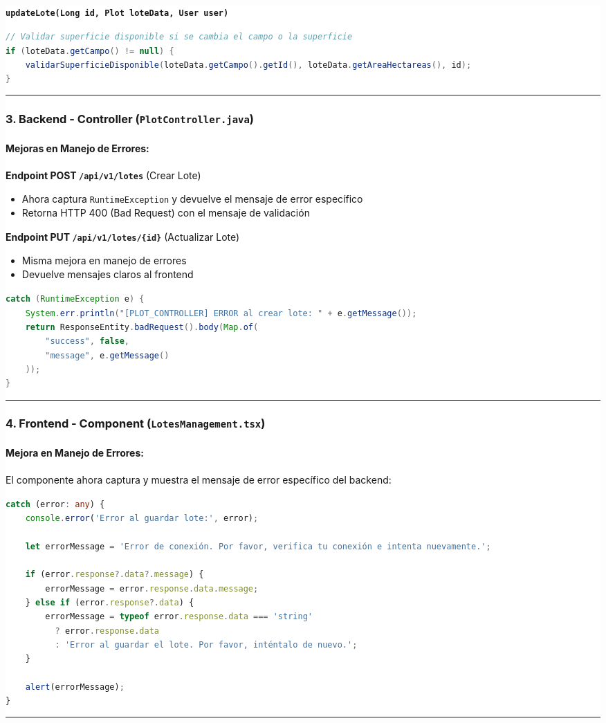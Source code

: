 **`updateLote(Long id, Plot loteData, User user)`**
```java
// Validar superficie disponible si se cambia el campo o la superficie
if (loteData.getCampo() != null) {
    validarSuperficieDisponible(loteData.getCampo().getId(), loteData.getAreaHectareas(), id);
}
```

---

### 3. **Backend - Controller** (`PlotController.java`)

#### Mejoras en Manejo de Errores:

**Endpoint POST `/api/v1/lotes`** (Crear Lote)
- Ahora captura `RuntimeException` y devuelve el mensaje de error específico
- Retorna HTTP 400 (Bad Request) con el mensaje de validación

**Endpoint PUT `/api/v1/lotes/{id}`** (Actualizar Lote)
- Misma mejora en manejo de errores
- Devuelve mensajes claros al frontend

```java
catch (RuntimeException e) {
    System.err.println("[PLOT_CONTROLLER] ERROR al crear lote: " + e.getMessage());
    return ResponseEntity.badRequest().body(Map.of(
        "success", false,
        "message", e.getMessage()
    ));
}
```

---

### 4. **Frontend - Component** (`LotesManagement.tsx`)

#### Mejora en Manejo de Errores:

El componente ahora captura y muestra el mensaje de error específico del backend:

```typescript
catch (error: any) {
    console.error('Error al guardar lote:', error);
    
    let errorMessage = 'Error de conexión. Por favor, verifica tu conexión e intenta nuevamente.';
    
    if (error.response?.data?.message) {
        errorMessage = error.response.data.message;
    } else if (error.response?.data) {
        errorMessage = typeof error.response.data === 'string' 
          ? error.response.data 
          : 'Error al guardar el lote. Por favor, inténtalo de nuevo.';
    }
    
    alert(errorMessage);
}
```

---